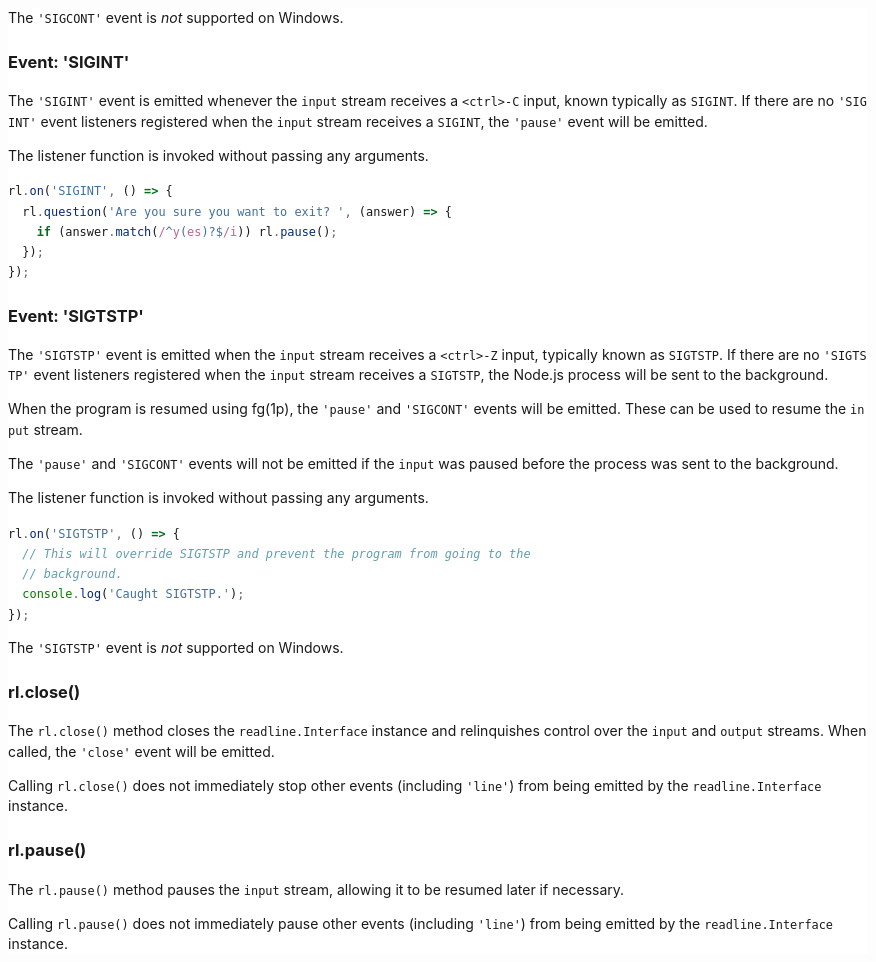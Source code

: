 The `'SIGCONT'` event is _not_ supported on Windows.

### Event: 'SIGINT'


The `'SIGINT'` event is emitted whenever the `input` stream receives a `<ctrl>-C` input, known typically as `SIGINT`. If there are no `'SIGINT'` event listeners registered when the `input` stream receives a `SIGINT`, the `'pause'` event will be emitted.

The listener function is invoked without passing any arguments.

```js
rl.on('SIGINT', () => {
  rl.question('Are you sure you want to exit? ', (answer) => {
    if (answer.match(/^y(es)?$/i)) rl.pause();
  });
});
```

### Event: 'SIGTSTP'


The `'SIGTSTP'` event is emitted when the `input` stream receives a `<ctrl>-Z` input, typically known as `SIGTSTP`. If there are no `'SIGTSTP'` event listeners registered when the `input` stream receives a `SIGTSTP`, the Node.js process will be sent to the background.

When the program is resumed using fg(1p), the `'pause'` and `'SIGCONT'` events will be emitted. These can be used to resume the `input` stream.

The `'pause'` and `'SIGCONT'` events will not be emitted if the `input` was paused before the process was sent to the background.

The listener function is invoked without passing any arguments.

```js
rl.on('SIGTSTP', () => {
  // This will override SIGTSTP and prevent the program from going to the
  // background.
  console.log('Caught SIGTSTP.');
});
```

The `'SIGTSTP'` event is _not_ supported on Windows.

### rl.close()


The `rl.close()` method closes the `readline.Interface` instance and relinquishes control over the `input` and `output` streams. When called, the `'close'` event will be emitted.

Calling `rl.close()` does not immediately stop other events (including `'line'`) from being emitted by the `readline.Interface` instance.

### rl.pause()


The `rl.pause()` method pauses the `input` stream, allowing it to be resumed later if necessary.

Calling `rl.pause()` does not immediately pause other events (including `'line'`) from being emitted by the `readline.Interface` instance.
